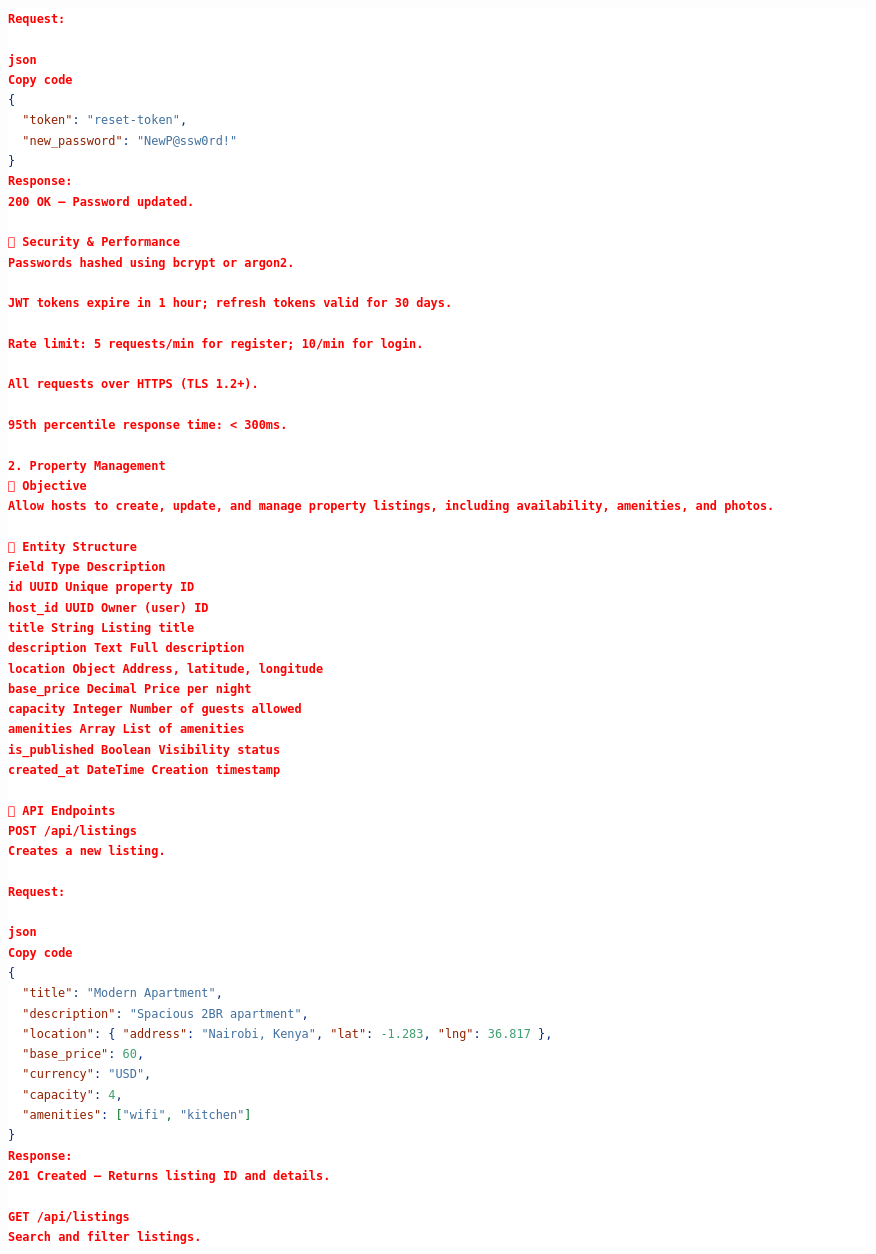 ```json
Request:

json
Copy code
{
  "token": "reset-token",
  "new_password": "NewP@ssw0rd!"
}
Response:
200 OK – Password updated.

🔐 Security & Performance
Passwords hashed using bcrypt or argon2.

JWT tokens expire in 1 hour; refresh tokens valid for 30 days.

Rate limit: 5 requests/min for register; 10/min for login.

All requests over HTTPS (TLS 1.2+).

95th percentile response time: < 300ms.

2. Property Management
🎯 Objective
Allow hosts to create, update, and manage property listings, including availability, amenities, and photos.

🧱 Entity Structure
Field Type Description
id UUID Unique property ID
host_id UUID Owner (user) ID
title String Listing title
description Text Full description
location Object Address, latitude, longitude
base_price Decimal Price per night
capacity Integer Number of guests allowed
amenities Array List of amenities
is_published Boolean Visibility status
created_at DateTime Creation timestamp

🔹 API Endpoints
POST /api/listings
Creates a new listing.

Request:

json
Copy code
{
  "title": "Modern Apartment",
  "description": "Spacious 2BR apartment",
  "location": { "address": "Nairobi, Kenya", "lat": -1.283, "lng": 36.817 },
  "base_price": 60,
  "currency": "USD",
  "capacity": 4,
  "amenities": ["wifi", "kitchen"]
}
Response:
201 Created – Returns listing ID and details.

GET /api/listings
Search and filter listings.

```